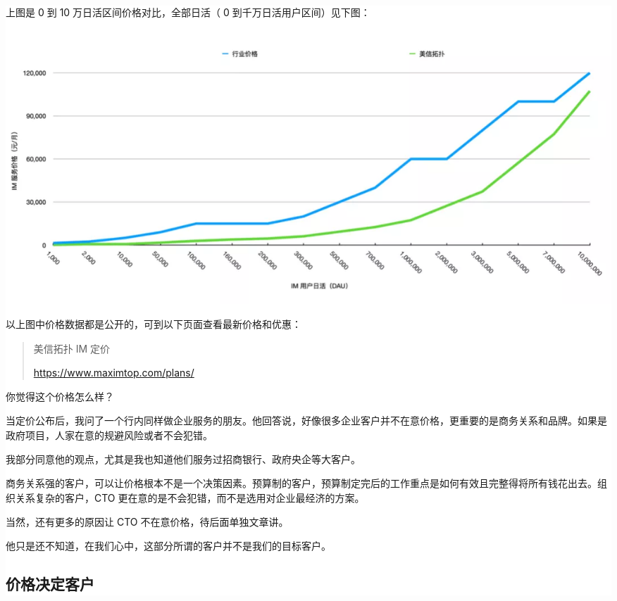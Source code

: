 上图是 0 到 10 万日活区间价格对比，全部日活（ 0 到千万日活用户区间）见下图：

![图片](../../.gitbook/assets/articles/autogen-31606d8d5792129f304425735df4ce4592adb9c0403c12a8106cb50a40fa3d41.webp)

以上图中价格数据都是公开的，可到以下页面查看最新价格和优惠：

> 美信拓扑 IM 定价
>
> https://www.maximtop.com/plans/

你觉得这个价格怎么样？

当定价公布后，我问了一个行内同样做企业服务的朋友。他回答说，好像很多企业客户并不在意价格，更重要的是商务关系和品牌。如果是政府项目，人家在意的规避风险或者不会犯错。

我部分同意他的观点，尤其是我也知道他们服务过招商银行、政府央企等大客户。

商务关系强的客户，可以让价格根本不是一个决策因素。预算制的客户，预算制定完后的工作重点是如何有效且完整得将所有钱花出去。组织关系复杂的客户，CTO 更在意的是不会犯错，而不是选用对企业最经济的方案。

当然，还有更多的原因让 CTO 不在意价格，待后面单独文章讲。

他只是还不知道，在我们心中，这部分所谓的客户并不是我们的目标客户。

## 价格决定客户
